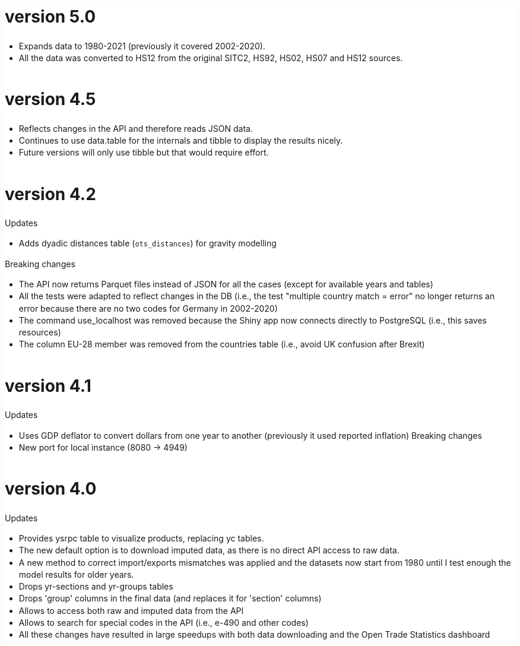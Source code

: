 # version 5.0

* Expands data to 1980-2021 (previously it covered 2002-2020).
* All the data was converted to HS12 from the original SITC2, HS92, HS02, HS07
  and HS12 sources.

# version 4.5

* Reflects changes in the API and therefore reads JSON data.
* Continues to use data.table for the internals and tibble to display the
  results nicely.
* Future versions will only use tibble but that would require effort.

# version 4.2

Updates
* Adds dyadic distances table (`ots_distances`) for gravity modelling

Breaking changes
* The API now returns Parquet files instead of JSON for all the cases (except 
  for available years and tables)
* All the tests were adapted to reflect changes in the DB (i.e., the test 
  "multiple country match = error"
  no longer returns an error because there are no two codes for Germany in
  2002-2020)
* The command use_localhost was removed because the Shiny app now connects 
  directly to PostgreSQL (i.e., this saves resources)
* The column EU-28 member was removed from the countries table (i.e., avoid UK 
  confusion after Brexit)

# version 4.1

Updates
* Uses GDP deflator to convert dollars from one year to another (previously
  it used reported inflation)
Breaking changes
* New port for local instance (8080 -> 4949)

# version 4.0

Updates
* Provides ysrpc table to visualize products, replacing yc tables.
* The new default option is to download imputed data, as there is no
  direct API access to raw data.
* A new method to correct import/exports mismatches was applied and the datasets
  now start from 1980 until I test enough the model results for older years.
* Drops yr-sections and yr-groups tables
* Drops 'group' columns in the final data (and replaces it for 'section' 
  columns)
* Allows to access both raw and imputed data from the API
* Allows to search for special codes in the API (i.e., e-490 and other codes)
* All these changes have resulted in large speedups with both data downloading 
  and the Open Trade Statistics dashboard

